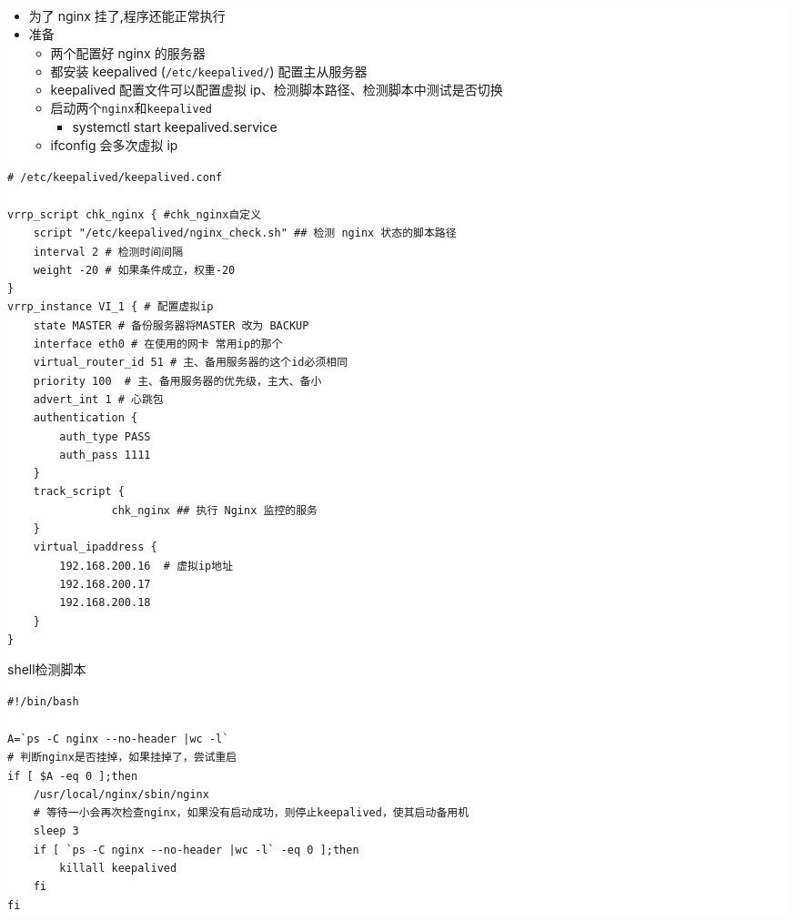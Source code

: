 -   为了 nginx 挂了,程序还能正常执行
-   准备
    -   两个配置好 nginx 的服务器
    -   都安装 keepalived (`/etc/keepalived/`) 配置主从服务器
    -   keepalived 配置文件可以配置虚拟 ip、检测脚本路径、检测脚本中测试是否切换
    -   启动两个`nginx`和`keepalived`
        -   systemctl start keepalived.service
    -   ifconfig 会多次虚拟 ip

```shell
# /etc/keepalived/keepalived.conf

vrrp_script chk_nginx { #chk_nginx自定义
    script "/etc/keepalived/nginx_check.sh" ## 检测 nginx 状态的脚本路径
    interval 2 # 检测时间间隔
    weight -20 # 如果条件成立，权重-20
}
vrrp_instance VI_1 { # 配置虚拟ip
    state MASTER # 备份服务器将MASTER 改为 BACKUP
    interface eth0 # 在使用的网卡 常用ip的那个
    virtual_router_id 51 # 主、备用服务器的这个id必须相同
    priority 100  # 主、备用服务器的优先级，主大、备小
    advert_int 1 # 心跳包
    authentication {
        auth_type PASS
        auth_pass 1111
    }
    track_script {
                chk_nginx ## 执行 Nginx 监控的服务
    }
    virtual_ipaddress {
        192.168.200.16  # 虚拟ip地址
        192.168.200.17
        192.168.200.18
    }
}
```
shell检测脚本
```shell
#!/bin/bash

A=`ps -C nginx --no-header |wc -l`
# 判断nginx是否挂掉，如果挂掉了，尝试重启
if [ $A -eq 0 ];then
    /usr/local/nginx/sbin/nginx
    # 等待一小会再次检查nginx，如果没有启动成功，则停止keepalived，使其启动备用机
    sleep 3
    if [ `ps -C nginx --no-header |wc -l` -eq 0 ];then
        killall keepalived
    fi
fi

```